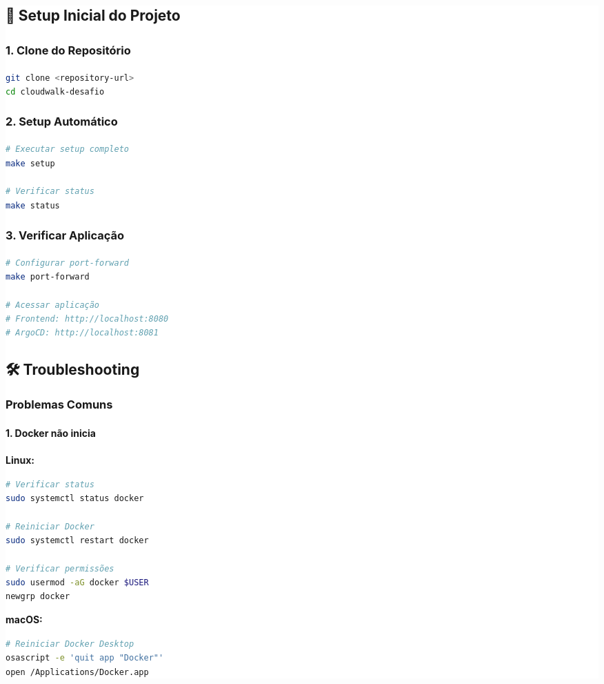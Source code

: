 ## 🚀 Setup Inicial do Projeto

### **1. Clone do Repositório**

```bash
git clone <repository-url>
cd cloudwalk-desafio
```

### **2. Setup Automático**

```bash
# Executar setup completo
make setup

# Verificar status
make status
```

### **3. Verificar Aplicação**

```bash
# Configurar port-forward
make port-forward

# Acessar aplicação
# Frontend: http://localhost:8080
# ArgoCD: http://localhost:8081
```

## 🛠️ Troubleshooting

### **Problemas Comuns**

#### **1. Docker não inicia**

**Linux:**
```bash
# Verificar status
sudo systemctl status docker

# Reiniciar Docker
sudo systemctl restart docker

# Verificar permissões
sudo usermod -aG docker $USER
newgrp docker
```

**macOS:**
```bash
# Reiniciar Docker Desktop
osascript -e 'quit app "Docker"'
open /Applications/Docker.app
```
